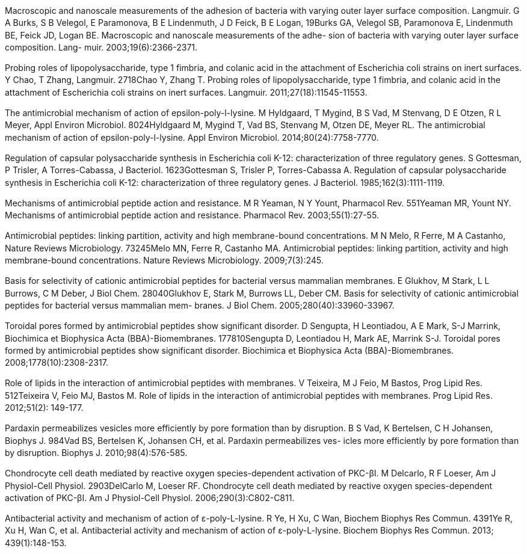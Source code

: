 Macroscopic and nanoscale measurements of the adhesion of bacteria with varying outer layer surface composition. Langmuir. G A Burks, S B Velegol, E Paramonova, B E Lindenmuth, J D Feick, B E Logan, 19Burks GA, Velegol SB, Paramonova E, Lindenmuth BE, Feick JD, Logan BE. Macroscopic and nanoscale measurements of the adhe- sion of bacteria with varying outer layer surface composition. Lang- muir. 2003;19(6):2366-2371.

Probing roles of lipopolysaccharide, type 1 fimbria, and colanic acid in the attachment of Escherichia coli strains on inert surfaces. Y Chao, T Zhang, Langmuir. 2718Chao Y, Zhang T. Probing roles of lipopolysaccharide, type 1 fimbria, and colanic acid in the attachment of Escherichia coli strains on inert surfaces. Langmuir. 2011;27(18):11545-11553.

The antimicrobial mechanism of action of epsilon-poly-l-lysine. M Hyldgaard, T Mygind, B S Vad, M Stenvang, D E Otzen, R L Meyer, Appl Environ Microbiol. 8024Hyldgaard M, Mygind T, Vad BS, Stenvang M, Otzen DE, Meyer RL. The antimicrobial mechanism of action of epsilon-poly-l-lysine. Appl Environ Microbiol. 2014;80(24):7758-7770.

Regulation of capsular polysaccharide synthesis in Escherichia coli K-12: characterization of three regulatory genes. S Gottesman, P Trisler, A Torres-Cabassa, J Bacteriol. 1623Gottesman S, Trisler P, Torres-Cabassa A. Regulation of capsular polysaccharide synthesis in Escherichia coli K-12: characterization of three regulatory genes. J Bacteriol. 1985;162(3):1111-1119.

Mechanisms of antimicrobial peptide action and resistance. M R Yeaman, N Y Yount, Pharmacol Rev. 551Yeaman MR, Yount NY. Mechanisms of antimicrobial peptide action and resistance. Pharmacol Rev. 2003;55(1):27-55.

Antimicrobial peptides: linking partition, activity and high membrane-bound concentrations. M N Melo, R Ferre, M A Castanho, Nature Reviews Microbiology. 73245Melo MN, Ferre R, Castanho MA. Antimicrobial peptides: linking partition, activity and high membrane-bound concentrations. Nature Reviews Microbiology. 2009;7(3):245.

Basis for selectivity of cationic antimicrobial peptides for bacterial versus mammalian membranes. E Glukhov, M Stark, L L Burrows, C M Deber, J Biol Chem. 28040Glukhov E, Stark M, Burrows LL, Deber CM. Basis for selectivity of cationic antimicrobial peptides for bacterial versus mammalian mem- branes. J Biol Chem. 2005;280(40):33960-33967.

Toroidal pores formed by antimicrobial peptides show significant disorder. D Sengupta, H Leontiadou, A E Mark, S-J Marrink, Biochimica et Biophysica Acta (BBA)-Biomembranes. 177810Sengupta D, Leontiadou H, Mark AE, Marrink S-J. Toroidal pores formed by antimicrobial peptides show significant disorder. Biochimica et Biophysica Acta (BBA)-Biomembranes. 2008;1778(10):2308-2317.

Role of lipids in the interaction of antimicrobial peptides with membranes. V Teixeira, M J Feio, M Bastos, Prog Lipid Res. 512Teixeira V, Feio MJ, Bastos M. Role of lipids in the interaction of antimicrobial peptides with membranes. Prog Lipid Res. 2012;51(2): 149-177.

Pardaxin permeabilizes vesicles more efficiently by pore formation than by disruption. B S Vad, K Bertelsen, C H Johansen, Biophys J. 984Vad BS, Bertelsen K, Johansen CH, et al. Pardaxin permeabilizes ves- icles more efficiently by pore formation than by disruption. Biophys J. 2010;98(4):576-585.

Chondrocyte cell death mediated by reactive oxygen species-dependent activation of PKC-βI. M Delcarlo, R F Loeser, Am J Physiol-Cell Physiol. 2903DelCarlo M, Loeser RF. Chondrocyte cell death mediated by reactive oxygen species-dependent activation of PKC-βI. Am J Physiol-Cell Physiol. 2006;290(3):C802-C811.

Antibacterial activity and mechanism of action of ε-poly-L-lysine. R Ye, H Xu, C Wan, Biochem Biophys Res Commun. 4391Ye R, Xu H, Wan C, et al. Antibacterial activity and mechanism of action of ε-poly-L-lysine. Biochem Biophys Res Commun. 2013; 439(1):148-153.
